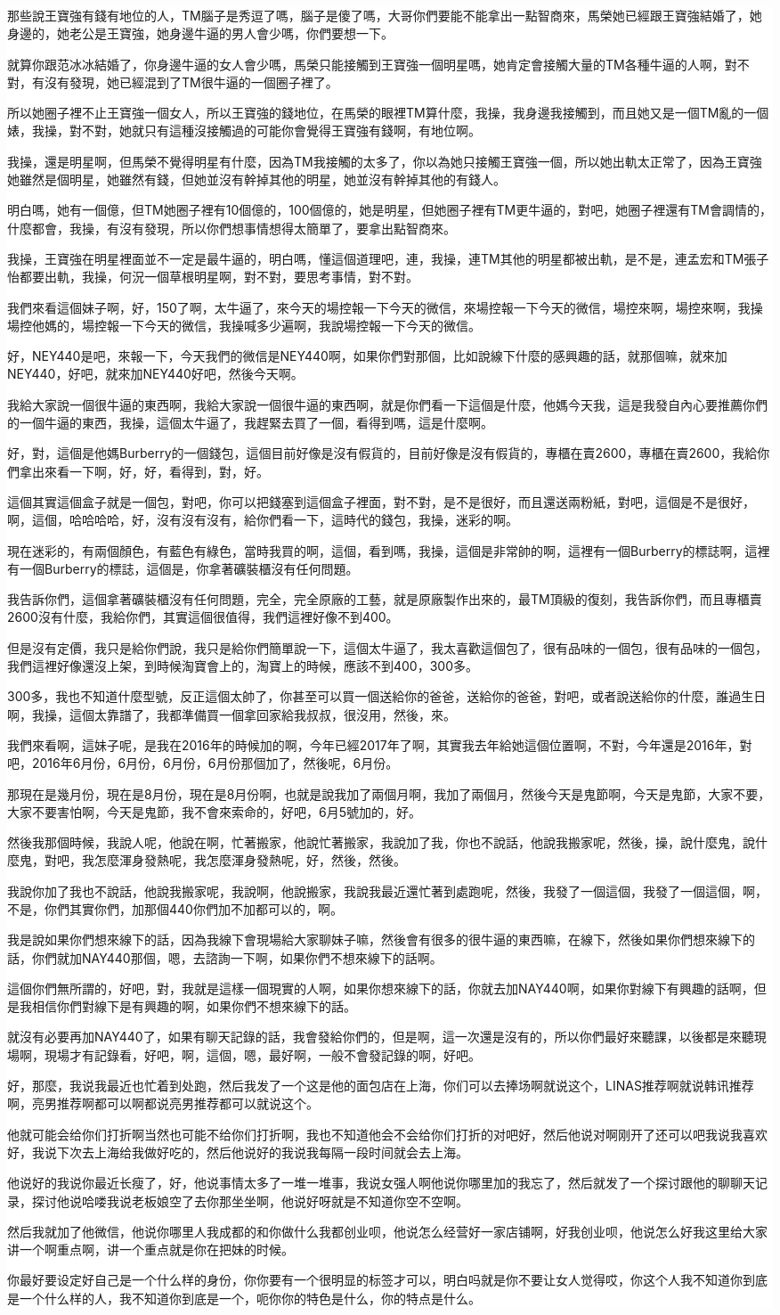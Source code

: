 那些說王寶強有錢有地位的人，TM腦子是秀逗了嗎，腦子是傻了嗎，大哥你們要能不能拿出一點智商來，馬榮她已經跟王寶強結婚了，她身邊的，她老公是王寶強，她身邊牛逼的男人會少嗎，你們要想一下。

就算你跟范冰冰結婚了，你身邊牛逼的女人會少嗎，馬榮只能接觸到王寶強一個明星嗎，她肯定會接觸大量的TM各種牛逼的人啊，對不對，有沒有發現，她已經混到了TM很牛逼的一個圈子裡了。

所以她圈子裡不止王寶強一個女人，所以王寶強的錢地位，在馬榮的眼裡TM算什麼，我操，我身邊我接觸到，而且她又是一個TM亂的一個婊，我操，對不對，她就只有這種沒接觸過的可能你會覺得王寶強有錢啊，有地位啊。

我操，還是明星啊，但馬榮不覺得明星有什麼，因為TM我接觸的太多了，你以為她只接觸王寶強一個，所以她出軌太正常了，因為王寶強她雖然是個明星，她雖然有錢，但她並沒有幹掉其他的明星，她並沒有幹掉其他的有錢人。

明白嗎，她有一個億，但TM她圈子裡有10個億的，100個億的，她是明星，但她圈子裡有TM更牛逼的，對吧，她圈子裡還有TM會調情的，什麼都會，我操，有沒有發現，所以你們想事情想得太簡單了，要拿出點智商來。

我操，王寶強在明星裡面並不一定是最牛逼的，明白嗎，懂這個道理吧，連，我操，連TM其他的明星都被出軌，是不是，連孟宏和TM張子怡都要出軌，我操，何況一個草根明星啊，對不對，要思考事情，對不對。

我們來看這個妹子啊，好，150了啊，太牛逼了，來今天的場控報一下今天的微信，來場控報一下今天的微信，場控來啊，場控來啊，我操場控他媽的，場控報一下今天的微信，我操喊多少遍啊，我說場控報一下今天的微信。

好，NEY440是吧，來報一下，今天我們的微信是NEY440啊，如果你們對那個，比如說線下什麼的感興趣的話，就那個嘛，就來加NEY440，好吧，就來加NEY440好吧，然後今天啊。

我給大家說一個很牛逼的東西啊，我給大家說一個很牛逼的東西啊，就是你們看一下這個是什麼，他媽今天我，這是我發自內心要推薦你們的一個牛逼的東西，我操，這個太牛逼了，我趕緊去買了一個，看得到嗎，這是什麼啊。

好，對，這個是他媽Burberry的一個錢包，這個目前好像是沒有假貨的，目前好像是沒有假貨的，專櫃在賣2600，專櫃在賣2600，我給你們拿出來看一下啊，好，好，看得到，對，好。

這個其實這個盒子就是一個包，對吧，你可以把錢塞到這個盒子裡面，對不對，是不是很好，而且還送兩粉紙，對吧，這個是不是很好，啊，這個，哈哈哈哈，好，沒有沒有沒有，給你們看一下，這時代的錢包，我操，迷彩的啊。

現在迷彩的，有兩個顏色，有藍色有綠色，當時我買的啊，這個，看到嗎，我操，這個是非常帥的啊，這裡有一個Burberry的標誌啊，這裡有一個Burberry的標誌，這個是，你拿著礦裝櫃沒有任何問題。

我告訴你們，這個拿著礦裝櫃沒有任何問題，完全，完全原廠的工藝，就是原廠製作出來的，最TM頂級的復刻，我告訴你們，而且專櫃賣2600沒有什麼，我給你們，其實這個很值得，我們這裡好像不到400。

但是沒有定價，我只是給你們說，我只是給你們簡單說一下，這個太牛逼了，我太喜歡這個包了，很有品味的一個包，很有品味的一個包，我們這裡好像還沒上架，到時候淘寶會上的，淘寶上的時候，應該不到400，300多。

300多，我也不知道什麼型號，反正這個太帥了，你甚至可以買一個送給你的爸爸，送給你的爸爸，對吧，或者說送給你的什麼，誰過生日啊，我操，這個太靠譜了，我都準備買一個拿回家給我叔叔，很沒用，然後，來。

我們來看啊，這妹子呢，是我在2016年的時候加的啊，今年已經2017年了啊，其實我去年給她這個位置啊，不對，今年還是2016年，對吧，2016年6月份，6月份，6月份，6月份那個加了，然後呢，6月份。

那現在是幾月份，現在是8月份，現在是8月份啊，也就是說我加了兩個月啊，我加了兩個月，然後今天是鬼節啊，今天是鬼節，大家不要，大家不要害怕啊，今天是鬼節，我不會來索命的，好吧，6月5號加的，好。

然後我那個時候，我說人呢，他說在啊，忙著搬家，他說忙著搬家，我說加了我，你也不說話，他說我搬家呢，然後，操，說什麼鬼，說什麼鬼，對吧，我怎麼渾身發熱呢，我怎麼渾身發熱呢，好，然後，然後。

我說你加了我也不說話，他說我搬家呢，我說啊，他說搬家，我說我最近還忙著到處跑呢，然後，我發了一個這個，我發了一個這個，啊，不是，你們其實你們，加那個440你們加不加都可以的，啊。

我是說如果你們想來線下的話，因為我線下會現場給大家聊妹子嘛，然後會有很多的很牛逼的東西嘛，在線下，然後如果你們想來線下的話，你們就加NAY440那個，嗯，去諮詢一下啊，如果你們不想來線下的話啊。

這個你們無所謂的，好吧，對，我就是這樣一個現實的人啊，如果你想來線下的話，你就去加NAY440啊，如果你對線下有興趣的話啊，但是我相信你們對線下是有興趣的啊，如果你們不想來線下的話。

就沒有必要再加NAY440了，如果有聊天記錄的話，我會發給你們的，但是啊，這一次還是沒有的，所以你們最好來聽課，以後都是來聽現場啊，現場才有記錄看，好吧，啊，這個，嗯，最好啊，一般不會發記錄的啊，好吧。

好，那麼，我说我最近也忙着到处跑，然后我发了一个这是他的面包店在上海，你们可以去捧场啊就说这个，LINAS推荐啊就说韩讯推荐啊，亮男推荐啊都可以啊都说亮男推荐都可以就说这个。

他就可能会给你们打折啊当然也可能不给你们打折啊，我也不知道他会不会给你们打折的对吧好，然后他说对啊刚开了还可以吧我说我喜欢好，我说下次去上海给我做好吃的，然后他说好的我说我每隔一段时间就会去上海。

他说好的我说你最近长瘦了，好，他说事情太多了一堆一堆事，我说女强人啊他说你哪里加的我忘了，然后就发了一个探讨跟他的聊聊天记录，探讨他说哈喽我说老板娘空了去你那坐坐啊，他说好呀就是不知道你空不空啊。

然后我就加了他微信，他说你哪里人我成都的和你做什么我都创业呗，他说怎么经营好一家店铺啊，好我创业呗，他说怎么好我这里给大家讲一个啊重点啊，讲一个重点就是你在把妹的时候。

你最好要设定好自己是一个什么样的身份，你你要有一个很明显的标签才可以，明白吗就是你不要让女人觉得哎，你这个人我不知道你到底是一个什么样的人，我不知道你到底是一个，呃你你的特色是什么，你的特点是什么。
